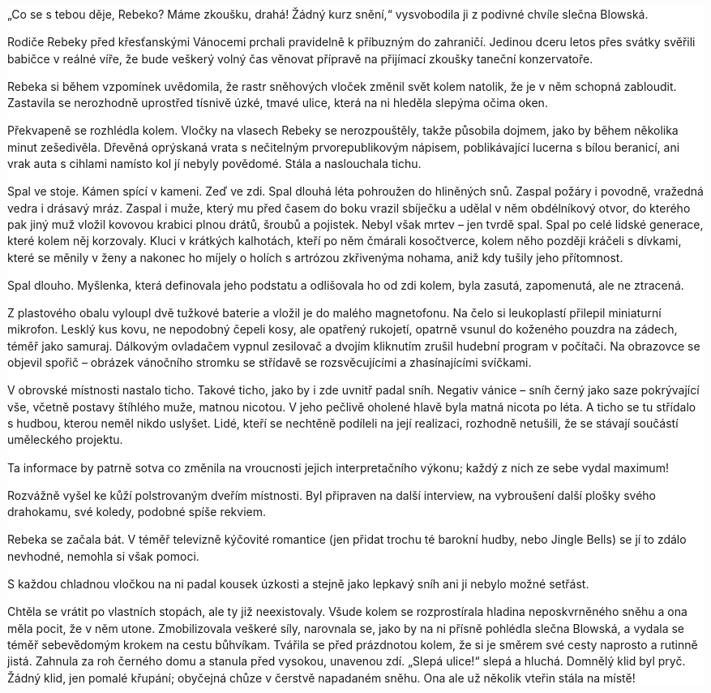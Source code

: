 „Co se s tebou děje, Rebeko? Máme zkoušku, drahá! Žádný kurz snění,“ vysvobodila ji z podivné chvíle slečna Blowská.

Rodiče Rebeky před křesťanskými Vánocemi prchali pravidelně k příbuzným do zahraničí. Jedinou dceru letos přes svátky svěřili babičce v reálné víře, že bude veškerý volný čas věnovat přípravě na přijímací zkoušky taneční konzervatoře.

Rebeka si během vzpomínek uvědomila, že rastr sněhových vloček změnil svět kolem natolik, že je v něm schopná zabloudit. Zastavila se nerozhodně uprostřed tísnivě úzké, tmavé ulice, která na ni hleděla slepýma očima oken.

Překvapeně se rozhlédla kolem. Vločky na vlasech Rebeky se nerozpouštěly, takže působila dojmem, jako by během několika minut zešedivěla. Dřevěná oprýskaná vrata s nečitelným prvorepublikovým nápisem, poblikávající lucerna s bílou beranicí, ani vrak auta s cihlami namísto kol jí nebyly povědomé. Stála a naslouchala tichu.

Spal ve stoje. Kámen spící v kameni. Zeď ve zdi. Spal dlouhá léta pohroužen do hliněných snů. Zaspal požáry i povodně, vražedná vedra i drásavý mráz. Zaspal i muže, který mu před časem do boku vrazil sbíječku a udělal v něm obdélníkový otvor, do kterého pak jiný muž vložil kovovou krabici plnou drátů, šroubů a pojistek. Nebyl však mrtev – jen tvrdě spal. Spal po celé lidské generace, které kolem něj korzovaly. Kluci v krátkých kalhotách, kteří po něm čmárali kosočtverce, kolem něho později kráčeli s dívkami, které se měnily v ženy a nakonec ho míjely o holích s artrózou zkřivenýma nohama, aniž kdy tušily jeho přítomnost.

Spal dlouho. Myšlenka, která definovala jeho podstatu a odlišovala ho od zdi kolem, byla zasutá, zapomenutá, ale ne ztracená.

Z plastového obalu vyloupl dvě tužkové baterie a vložil je do malého magnetofonu. Na čelo si leukoplastí přilepil miniaturní mikrofon. Lesklý kus kovu, ne nepodobný čepeli kosy, ale opatřený rukojetí, opatrně vsunul do koženého pouzdra na zádech, téměř jako samuraj. Dálkovým ovladačem vypnul zesilovač a dvojím kliknutím zrušil hudební program v počítači. Na obrazovce se objevil spořič – obrázek vánočního stromku se střídavě se rozsvěcujícími a zhasínajícími svíčkami.

V obrovské místnosti nastalo ticho. Takové ticho, jako by i zde uvnitř padal sníh. Negativ vánice – sníh černý jako saze pokrývající vše, včetně postavy štíhlého muže, matnou nicotou. V jeho pečlivě oholené hlavě byla matná nicota po léta. A ticho se tu střídalo s hudbou, kterou neměl nikdo uslyšet. Lidé, kteří se nechtěně podíleli na její realizaci, rozhodně netušili, že se stávají součástí uměleckého projektu.

Ta informace by patrně sotva co změnila na vroucnosti jejich interpretačního výkonu; každý z nich ze sebe vydal maximum!

Rozvážně vyšel ke kůží polstrovaným dveřím místnosti. Byl připraven na další interview, na vybroušení další plošky svého drahokamu, své koledy, podobné spíše rekviem.

Rebeka se začala bát. V téměř televizně kýčovité romantice (jen přidat trochu té barokní hudby, nebo Jingle Bells) se jí to zdálo nevhodné, nemohla si však pomoci.

S každou chladnou vločkou na ni padal kousek úzkosti a stejně jako lepkavý sníh ani ji nebylo možné setřást.

Chtěla se vrátit po vlastních stopách, ale ty již neexistovaly. Všude kolem se rozprostírala hladina neposkvrněného sněhu a ona měla pocit, že v něm utone. Zmobilizovala veškeré síly, narovnala se, jako by na ni přísně pohlédla slečna Blowská, a vydala se téměř sebevědomým krokem na cestu bůhvíkam. Tvářila se před prázdnotou kolem, že si je směrem své cesty naprosto a rutinně jistá. Zahnula za roh černého domu a stanula před vysokou, unavenou zdí. „Slepá ulice!“ slepá a hluchá. Domnělý klid byl pryč. Žádný klid, jen pomalé křupání; obyčejná chůze v čerstvě napadaném sněhu. Ona ale už několik vteřin stála na místě!
